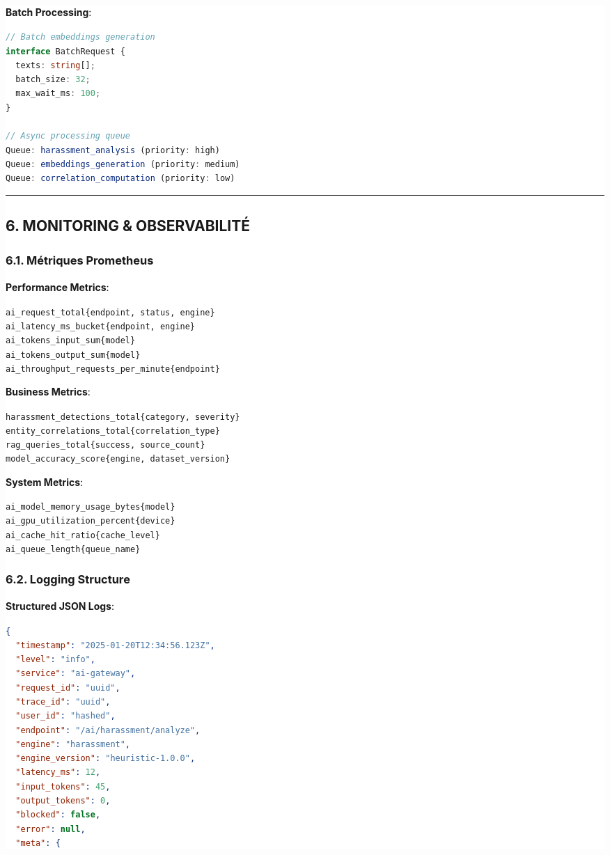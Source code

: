**Batch Processing**:
```typescript
// Batch embeddings generation
interface BatchRequest {
  texts: string[];
  batch_size: 32;
  max_wait_ms: 100;
}

// Async processing queue
Queue: harassment_analysis (priority: high)
Queue: embeddings_generation (priority: medium)  
Queue: correlation_computation (priority: low)
```

---

## **6. MONITORING & OBSERVABILITÉ**

### **6.1. Métriques Prometheus**

**Performance Metrics**:
```
ai_request_total{endpoint, status, engine}
ai_latency_ms_bucket{endpoint, engine}
ai_tokens_input_sum{model}
ai_tokens_output_sum{model}
ai_throughput_requests_per_minute{endpoint}
```

**Business Metrics**:
```
harassment_detections_total{category, severity}
entity_correlations_total{correlation_type}
rag_queries_total{success, source_count}
model_accuracy_score{engine, dataset_version}
```

**System Metrics**:
```
ai_model_memory_usage_bytes{model}
ai_gpu_utilization_percent{device}
ai_cache_hit_ratio{cache_level}
ai_queue_length{queue_name}
```

### **6.2. Logging Structure**

**Structured JSON Logs**:
```json
{
  "timestamp": "2025-01-20T12:34:56.123Z",
  "level": "info",
  "service": "ai-gateway",
  "request_id": "uuid",
  "trace_id": "uuid",
  "user_id": "hashed",
  "endpoint": "/ai/harassment/analyze",
  "engine": "harassment",
  "engine_version": "heuristic-1.0.0",
  "latency_ms": 12,
  "input_tokens": 45,
  "output_tokens": 0,
  "blocked": false,
  "error": null,
  "meta": {
```